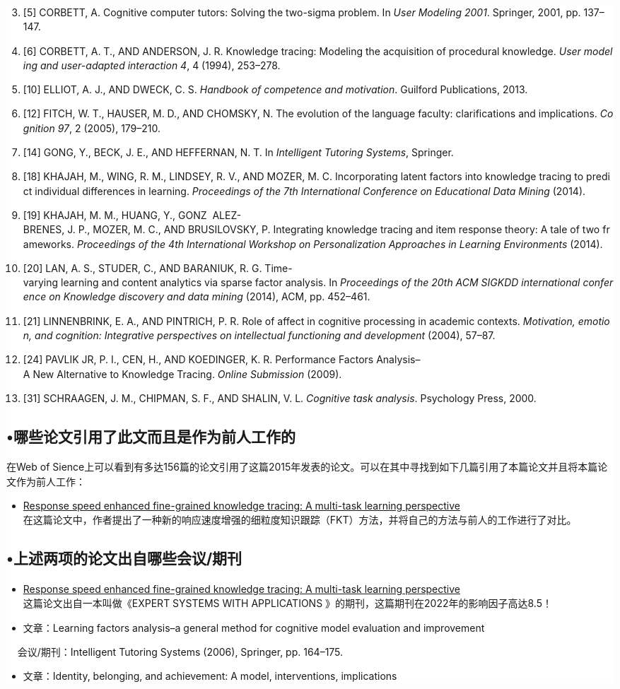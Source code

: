 3.  \[5\] CORBETT, A. Cognitive computer tutors: Solving the two-sigma problem. In _User Modeling 2001_. Springer, 2001, pp. 137–147.
    
4.  \[6\] CORBETT, A. T., AND ANDERSON, J. R. Knowledge tracing: Modeling the acquisition of procedural knowledge. _User modeling and user-adapted interaction 4_, 4 (1994), 253–278.
    
5.  \[10\] ELLIOT, A. J., AND DWECK, C. S. _Handbook of competence and motivation_. Guilford Publications, 2013.
    
6.  \[12\] FITCH, W. T., HAUSER, M. D., AND CHOMSKY, N. The evolution of the language faculty: clarifications and implications. _Cognition 97_, 2 (2005), 179–210.
    
7.  \[14\] GONG, Y., BECK, J. E., AND HEFFERNAN, N. T. In _Intelligent Tutoring Systems_, Springer.
    
8.  \[18\] KHAJAH, M., WING, R. M., LINDSEY, R. V., AND MOZER, M. C. Incorporating latent factors into knowledge tracing to predict individual differences in learning. _Proceedings of the 7th International_ _Conference on Educational Data Mining_ (2014).
    
9.  \[19\] KHAJAH, M. M., HUANG, Y., GONZ  ALEZ\-BRENES, J. P., MOZER, M. C., AND BRUSILOVSKY, P. Integrating knowledge tracing and item response theory: A tale of two frameworks. _Proceedings of the_ _4th International Workshop on Personalization Approaches in Learning Environments_ (2014).
    
10.  \[20\] LAN, A. S., STUDER, C., AND BARANIUK, R. G. Time-varying learning and content analytics via sparse factor analysis. In _Proceedings of the 20th ACM SIGKDD international conference on Knowledge_ _discovery and data mining_ (2014), ACM, pp. 452–461.
    
11.  \[21\] LINNENBRINK, E. A., AND PINTRICH, P. R. Role of affect in cognitive processing in academic contexts. _Motivation, emotion, and cognition: Integrative perspectives on intellectual functioning and development_ (2004), 57–87.
    
12.  \[24\] PAVLIK JR, P. I., CEN, H., AND KOEDINGER, K. R. Performance Factors Analysis–A New Alternative to Knowledge Tracing. _Online Submission_ (2009).
    
13.  \[31\] SCHRAAGEN, J. M., CHIPMAN, S. F., AND SHALIN, V. L. _Cognitive task analysis_. Psychology Press, 2000.


## •哪些论文引用了此文而且是作为前人工作的

在Web of Sience上可以看到有多达156篇的论文引用了这篇2015年发表的论文。可以在其中寻找到如下几篇引用了本篇论文并且将本篇论文作为前人工作：

*   [Response speed enhanced fine-grained knowledge tracing: A multi-task learning perspective](https://webofscience.clarivate.cn/wos/alldb/full-record/WOS:001097289400001)  
    在这篇论文中，作者提出了一种新的响应速度增强的细粒度知识跟踪（FKT）方法，并将自己的方法与前人的工作进行了对比。
    

## •上述两项的论文出自哪些会议/期刊

*   [Response speed enhanced fine-grained knowledge tracing: A multi-task learning perspective](https://webofscience.clarivate.cn/wos/alldb/full-record/WOS:001097289400001)  
    这篇论文出自一本叫做《EXPERT SYSTEMS WITH APPLICATIONS 》的期刊，这篇期刊在2022年的影响因子高达8.5！
    
*   文章：Learning factors analysis–a general method for cognitive model evaluation and improvement
    

    会议/期刊：Intelligent Tutoring Systems (2006), Springer, pp. 164–175.

*   文章：Identity, belonging, and achievement: A model, interventions, implications
    